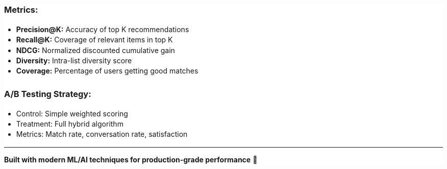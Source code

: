 ### **Metrics:**

- **Precision@K:** Accuracy of top K recommendations
- **Recall@K:** Coverage of relevant items in top K
- **NDCG:** Normalized discounted cumulative gain
- **Diversity:** Intra-list diversity score
- **Coverage:** Percentage of users getting good matches

### **A/B Testing Strategy:**

- Control: Simple weighted scoring
- Treatment: Full hybrid algorithm
- Metrics: Match rate, conversation rate, satisfaction

---

**Built with modern ML/AI techniques for production-grade performance** 🚀
